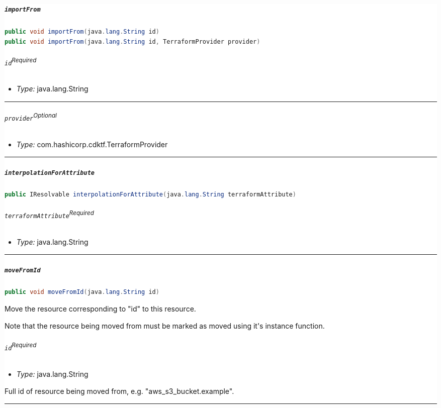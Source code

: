 ##### `importFrom` <a name="importFrom" id="@cdktf/provider-snowflake.pipe.Pipe.importFrom"></a>

```java
public void importFrom(java.lang.String id)
public void importFrom(java.lang.String id, TerraformProvider provider)
```

###### `id`<sup>Required</sup> <a name="id" id="@cdktf/provider-snowflake.pipe.Pipe.importFrom.parameter.id"></a>

- *Type:* java.lang.String

---

###### `provider`<sup>Optional</sup> <a name="provider" id="@cdktf/provider-snowflake.pipe.Pipe.importFrom.parameter.provider"></a>

- *Type:* com.hashicorp.cdktf.TerraformProvider

---

##### `interpolationForAttribute` <a name="interpolationForAttribute" id="@cdktf/provider-snowflake.pipe.Pipe.interpolationForAttribute"></a>

```java
public IResolvable interpolationForAttribute(java.lang.String terraformAttribute)
```

###### `terraformAttribute`<sup>Required</sup> <a name="terraformAttribute" id="@cdktf/provider-snowflake.pipe.Pipe.interpolationForAttribute.parameter.terraformAttribute"></a>

- *Type:* java.lang.String

---

##### `moveFromId` <a name="moveFromId" id="@cdktf/provider-snowflake.pipe.Pipe.moveFromId"></a>

```java
public void moveFromId(java.lang.String id)
```

Move the resource corresponding to "id" to this resource.

Note that the resource being moved from must be marked as moved using it's instance function.

###### `id`<sup>Required</sup> <a name="id" id="@cdktf/provider-snowflake.pipe.Pipe.moveFromId.parameter.id"></a>

- *Type:* java.lang.String

Full id of resource being moved from, e.g. "aws_s3_bucket.example".

---
